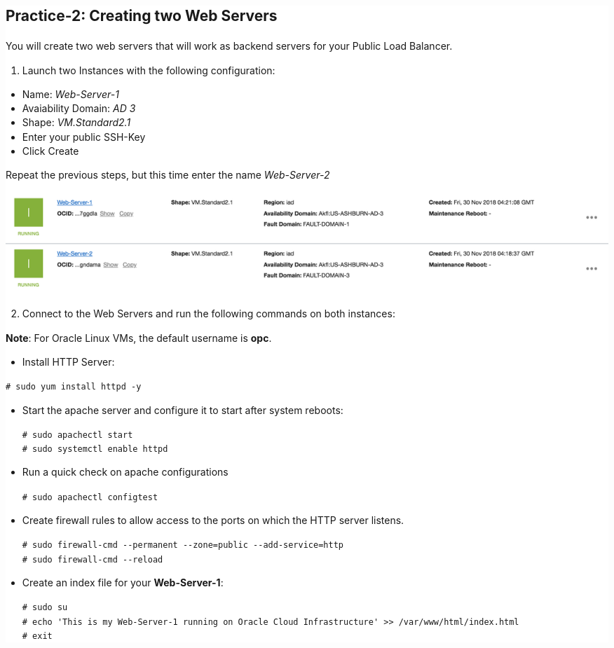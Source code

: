 

## Practice-2: Creating two Web Servers

You will create two web servers that will work as backend servers for your Public Load Balancer.

1. Launch two Instances with the following configuration:

- Name: *Web-Server-1*
- Avaiability Domain: *AD 3*
- Shape: *VM.Standard2.1*
- Enter your public SSH-Key
- Click Create

Repeat the previous steps, but this time enter the name *Web-Server-2*

![](media/image7.png)


2. Connect to the Web Servers and run the following commands on both instances:

**Note**: For Oracle Linux VMs, the default username is **opc**.

- Install HTTP Server:
	
`# sudo yum install httpd -y`

- Start the apache server and configure it to start after system reboots:

  ```
  # sudo apachectl start
  # sudo systemctl enable httpd
  ```
- Run a quick check on apache configurations
  ```
  # sudo apachectl configtest
  ```
- Create firewall rules to allow access to the ports on which the HTTP server listens.
  ```
  # sudo firewall-cmd --permanent --zone=public --add-service=http 
  # sudo firewall-cmd --reload
  ```
- Create an index file for your **Web-Server-1**:
  ```
  # sudo su
  # echo 'This is my Web-Server-1 running on Oracle Cloud Infrastructure' >> /var/www/html/index.html
  # exit
  ```
